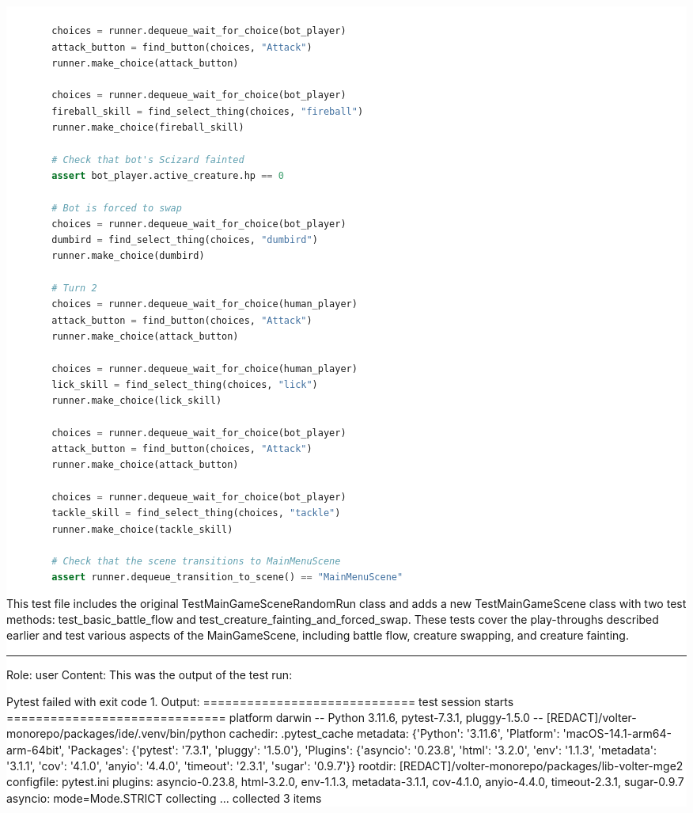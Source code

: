 ```python main_game/tests/test_main_game_scene.py

        choices = runner.dequeue_wait_for_choice(bot_player)
        attack_button = find_button(choices, "Attack")
        runner.make_choice(attack_button)

        choices = runner.dequeue_wait_for_choice(bot_player)
        fireball_skill = find_select_thing(choices, "fireball")
        runner.make_choice(fireball_skill)

        # Check that bot's Scizard fainted
        assert bot_player.active_creature.hp == 0

        # Bot is forced to swap
        choices = runner.dequeue_wait_for_choice(bot_player)
        dumbird = find_select_thing(choices, "dumbird")
        runner.make_choice(dumbird)

        # Turn 2
        choices = runner.dequeue_wait_for_choice(human_player)
        attack_button = find_button(choices, "Attack")
        runner.make_choice(attack_button)

        choices = runner.dequeue_wait_for_choice(human_player)
        lick_skill = find_select_thing(choices, "lick")
        runner.make_choice(lick_skill)

        choices = runner.dequeue_wait_for_choice(bot_player)
        attack_button = find_button(choices, "Attack")
        runner.make_choice(attack_button)

        choices = runner.dequeue_wait_for_choice(bot_player)
        tackle_skill = find_select_thing(choices, "tackle")
        runner.make_choice(tackle_skill)

        # Check that the scene transitions to MainMenuScene
        assert runner.dequeue_transition_to_scene() == "MainMenuScene"
```

This test file includes the original TestMainGameSceneRandomRun class and adds a new TestMainGameScene class with two test methods: test_basic_battle_flow and test_creature_fainting_and_forced_swap. These tests cover the play-throughs described earlier and test various aspects of the MainGameScene, including battle flow, creature swapping, and creature fainting.
__________________
Role: user
Content: This was the output of the test run:

Pytest failed with exit code 1. Output:
============================= test session starts ==============================
platform darwin -- Python 3.11.6, pytest-7.3.1, pluggy-1.5.0 -- [REDACT]/volter-monorepo/packages/ide/.venv/bin/python
cachedir: .pytest_cache
metadata: {'Python': '3.11.6', 'Platform': 'macOS-14.1-arm64-arm-64bit', 'Packages': {'pytest': '7.3.1', 'pluggy': '1.5.0'}, 'Plugins': {'asyncio': '0.23.8', 'html': '3.2.0', 'env': '1.1.3', 'metadata': '3.1.1', 'cov': '4.1.0', 'anyio': '4.4.0', 'timeout': '2.3.1', 'sugar': '0.9.7'}}
rootdir: [REDACT]/volter-monorepo/packages/lib-volter-mge2
configfile: pytest.ini
plugins: asyncio-0.23.8, html-3.2.0, env-1.1.3, metadata-3.1.1, cov-4.1.0, anyio-4.4.0, timeout-2.3.1, sugar-0.9.7
asyncio: mode=Mode.STRICT
collecting ... collected 3 items
